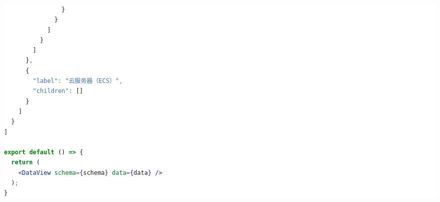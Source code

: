 ```jsx
                }
              }
            ]
          }
        ]
      },
      {
        "label": "云服务器（ECS）",
        "children": []
      }
    ]
  }
]

export default () => {
  return (
    <DataView schema={schema} data={data} />
  );
}
```